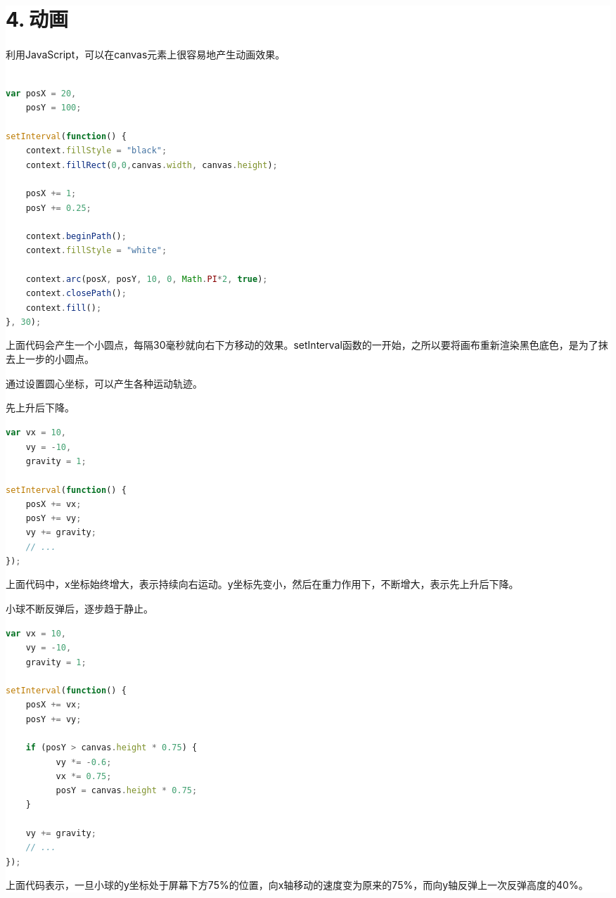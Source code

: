# 4. 动画
利用JavaScript，可以在canvas元素上很容易地产生动画效果。
```javascript

var posX = 20,
    posY = 100;

setInterval(function() {
	context.fillStyle = "black";
    context.fillRect(0,0,canvas.width, canvas.height);

	posX += 1;
	posY += 0.25;

	context.beginPath();
	context.fillStyle = "white";

	context.arc(posX, posY, 10, 0, Math.PI*2, true); 
	context.closePath();
	context.fill();
}, 30);
```
上面代码会产生一个小圆点，每隔30毫秒就向右下方移动的效果。setInterval函数的一开始，之所以要将画布重新渲染黑色底色，是为了抹去上一步的小圆点。

通过设置圆心坐标，可以产生各种运动轨迹。

先上升后下降。

```javascript
var vx = 10,
    vy = -10,
    gravity = 1;

setInterval(function() {
    posX += vx;
    posY += vy;
    vy += gravity;
	// ...
});
```
上面代码中，x坐标始终增大，表示持续向右运动。y坐标先变小，然后在重力作用下，不断增大，表示先上升后下降。

小球不断反弹后，逐步趋于静止。

```javascript
var vx = 10,
    vy = -10,
    gravity = 1;

setInterval(function() {
    posX += vx;
    posY += vy;

	if (posY > canvas.height * 0.75) {
          vy *= -0.6;
          vx *= 0.75;
          posY = canvas.height * 0.75;
    }
	
    vy += gravity;
	// ...
});
```
上面代码表示，一旦小球的y坐标处于屏幕下方75%的位置，向x轴移动的速度变为原来的75%，而向y轴反弹上一次反弹高度的40%。
